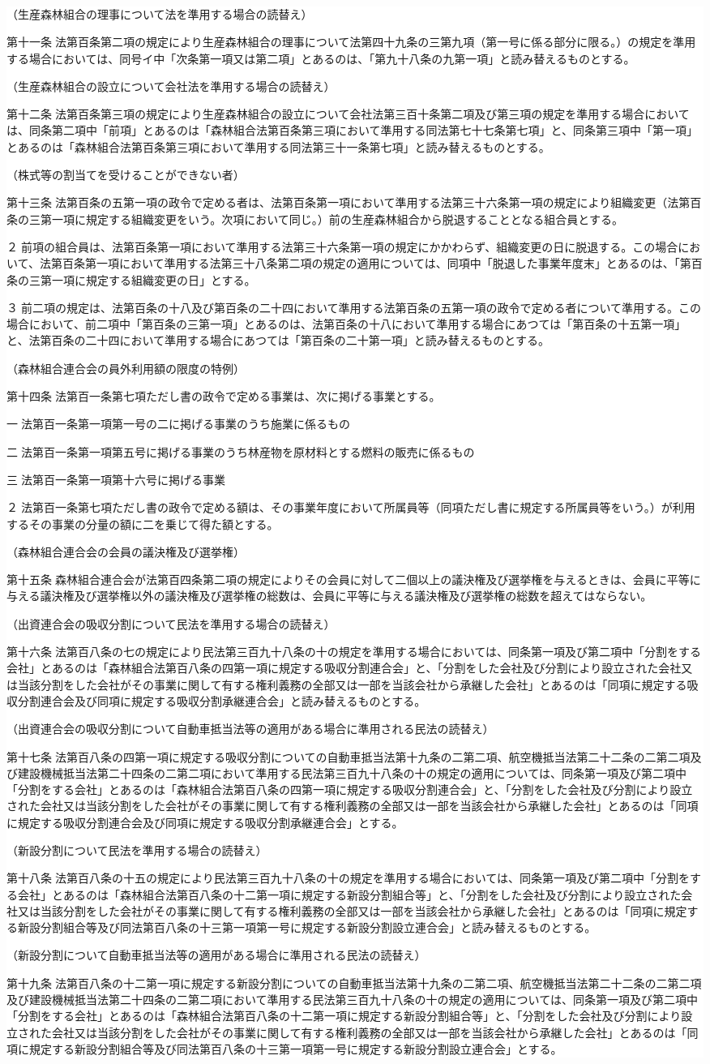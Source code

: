 （生産森林組合の理事について法を準用する場合の読替え）

第十一条 法第百条第二項の規定により生産森林組合の理事について法第四十九条の三第九項（第一号に係る部分に限る。）の規定を準用する場合においては、同号イ中「次条第一項又は第二項」とあるのは、「第九十八条の九第一項」と読み替えるものとする。

（生産森林組合の設立について会社法を準用する場合の読替え）

第十二条 法第百条第三項の規定により生産森林組合の設立について会社法第三百十条第二項及び第三項の規定を準用する場合においては、同条第二項中「前項」とあるのは「森林組合法第百条第三項において準用する同法第七十七条第七項」と、同条第三項中「第一項」とあるのは「森林組合法第百条第三項において準用する同法第三十一条第七項」と読み替えるものとする。

（株式等の割当てを受けることができない者）

第十三条 法第百条の五第一項の政令で定める者は、法第百条第一項において準用する法第三十六条第一項の規定により組織変更（法第百条の三第一項に規定する組織変更をいう。次項において同じ。）前の生産森林組合から脱退することとなる組合員とする。

２ 前項の組合員は、法第百条第一項において準用する法第三十六条第一項の規定にかかわらず、組織変更の日に脱退する。この場合において、法第百条第一項において準用する法第三十八条第二項の規定の適用については、同項中「脱退した事業年度末」とあるのは、「第百条の三第一項に規定する組織変更の日」とする。

３ 前二項の規定は、法第百条の十八及び第百条の二十四において準用する法第百条の五第一項の政令で定める者について準用する。この場合において、前二項中「第百条の三第一項」とあるのは、法第百条の十八において準用する場合にあつては「第百条の十五第一項」と、法第百条の二十四において準用する場合にあつては「第百条の二十第一項」と読み替えるものとする。

（森林組合連合会の員外利用額の限度の特例）

第十四条 法第百一条第七項ただし書の政令で定める事業は、次に掲げる事業とする。

一 法第百一条第一項第一号の二に掲げる事業のうち施業に係るもの

二 法第百一条第一項第五号に掲げる事業のうち林産物を原材料とする燃料の販売に係るもの

三 法第百一条第一項第十六号に掲げる事業

２ 法第百一条第七項ただし書の政令で定める額は、その事業年度において所属員等（同項ただし書に規定する所属員等をいう。）が利用するその事業の分量の額に二を乗じて得た額とする。

（森林組合連合会の会員の議決権及び選挙権）

第十五条 森林組合連合会が法第百四条第二項の規定によりその会員に対して二個以上の議決権及び選挙権を与えるときは、会員に平等に与える議決権及び選挙権以外の議決権及び選挙権の総数は、会員に平等に与える議決権及び選挙権の総数を超えてはならない。

（出資連合会の吸収分割について民法を準用する場合の読替え）

第十六条 法第百八条の七の規定により民法第三百九十八条の十の規定を準用する場合においては、同条第一項及び第二項中「分割をする会社」とあるのは「森林組合法第百八条の四第一項に規定する吸収分割連合会」と、「分割をした会社及び分割により設立された会社又は当該分割をした会社がその事業に関して有する権利義務の全部又は一部を当該会社から承継した会社」とあるのは「同項に規定する吸収分割連合会及び同項に規定する吸収分割承継連合会」と読み替えるものとする。

（出資連合会の吸収分割について自動車抵当法等の適用がある場合に準用される民法の読替え）

第十七条 法第百八条の四第一項に規定する吸収分割についての自動車抵当法第十九条の二第二項、航空機抵当法第二十二条の二第二項及び建設機械抵当法第二十四条の二第二項において準用する民法第三百九十八条の十の規定の適用については、同条第一項及び第二項中「分割をする会社」とあるのは「森林組合法第百八条の四第一項に規定する吸収分割連合会」と、「分割をした会社及び分割により設立された会社又は当該分割をした会社がその事業に関して有する権利義務の全部又は一部を当該会社から承継した会社」とあるのは「同項に規定する吸収分割連合会及び同項に規定する吸収分割承継連合会」とする。

（新設分割について民法を準用する場合の読替え）

第十八条 法第百八条の十五の規定により民法第三百九十八条の十の規定を準用する場合においては、同条第一項及び第二項中「分割をする会社」とあるのは「森林組合法第百八条の十二第一項に規定する新設分割組合等」と、「分割をした会社及び分割により設立された会社又は当該分割をした会社がその事業に関して有する権利義務の全部又は一部を当該会社から承継した会社」とあるのは「同項に規定する新設分割組合等及び同法第百八条の十三第一項第一号に規定する新設分割設立連合会」と読み替えるものとする。

（新設分割について自動車抵当法等の適用がある場合に準用される民法の読替え）

第十九条 法第百八条の十二第一項に規定する新設分割についての自動車抵当法第十九条の二第二項、航空機抵当法第二十二条の二第二項及び建設機械抵当法第二十四条の二第二項において準用する民法第三百九十八条の十の規定の適用については、同条第一項及び第二項中「分割をする会社」とあるのは「森林組合法第百八条の十二第一項に規定する新設分割組合等」と、「分割をした会社及び分割により設立された会社又は当該分割をした会社がその事業に関して有する権利義務の全部又は一部を当該会社から承継した会社」とあるのは「同項に規定する新設分割組合等及び同法第百八条の十三第一項第一号に規定する新設分割設立連合会」とする。
